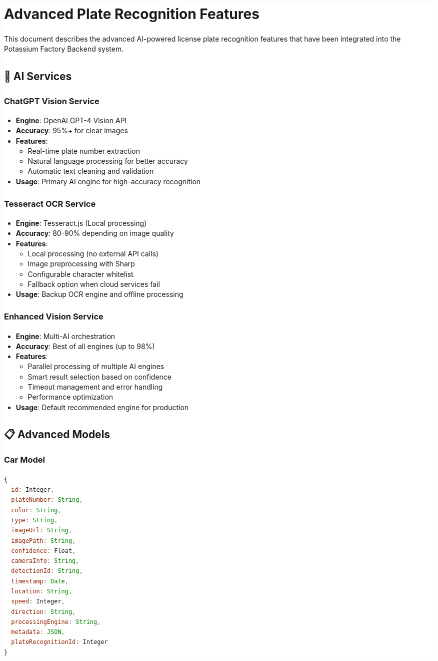 # Advanced Plate Recognition Features

This document describes the advanced AI-powered license plate recognition features that have been integrated into the Potassium Factory Backend system.

## 🤖 AI Services

### ChatGPT Vision Service
- **Engine**: OpenAI GPT-4 Vision API
- **Accuracy**: 95%+ for clear images
- **Features**: 
  - Real-time plate number extraction
  - Natural language processing for better accuracy
  - Automatic text cleaning and validation
- **Usage**: Primary AI engine for high-accuracy recognition

### Tesseract OCR Service
- **Engine**: Tesseract.js (Local processing)
- **Accuracy**: 80-90% depending on image quality
- **Features**:
  - Local processing (no external API calls)
  - Image preprocessing with Sharp
  - Configurable character whitelist
  - Fallback option when cloud services fail
- **Usage**: Backup OCR engine and offline processing

### Enhanced Vision Service
- **Engine**: Multi-AI orchestration
- **Accuracy**: Best of all engines (up to 98%)
- **Features**:
  - Parallel processing of multiple AI engines
  - Smart result selection based on confidence
  - Timeout management and error handling
  - Performance optimization
- **Usage**: Default recommended engine for production

## 📋 Advanced Models

### Car Model
```javascript
{
  id: Integer,
  plateNumber: String,
  color: String,
  type: String,
  imageUrl: String,
  imagePath: String,
  confidence: Float,
  cameraInfo: String,
  detectionId: String,
  timestamp: Date,
  location: String,
  speed: Integer,
  direction: String,
  processingEngine: String,
  metadata: JSON,
  plateRecognitionId: Integer
}
```
